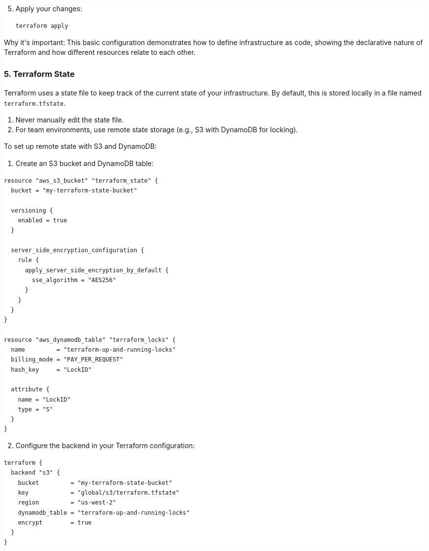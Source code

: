 5. Apply your changes:
   ```
   terraform apply
   ```

Why it's important: This basic configuration demonstrates how to define infrastructure as code, showing the declarative nature of Terraform and how different resources relate to each other.

### 5. Terraform State

Terraform uses a state file to keep track of the current state of your infrastructure. By default, this is stored locally in a file named `terraform.tfstate`.

1. Never manually edit the state file.
2. For team environments, use remote state storage (e.g., S3 with DynamoDB for locking).

To set up remote state with S3 and DynamoDB:

1. Create an S3 bucket and DynamoDB table:

```hcl
resource "aws_s3_bucket" "terraform_state" {
  bucket = "my-terraform-state-bucket"
  
  versioning {
    enabled = true
  }
  
  server_side_encryption_configuration {
    rule {
      apply_server_side_encryption_by_default {
        sse_algorithm = "AES256"
      }
    }
  }
}

resource "aws_dynamodb_table" "terraform_locks" {
  name         = "terraform-up-and-running-locks"
  billing_mode = "PAY_PER_REQUEST"
  hash_key     = "LockID"
  
  attribute {
    name = "LockID"
    type = "S"
  }
}
```

2. Configure the backend in your Terraform configuration:

```hcl
terraform {
  backend "s3" {
    bucket         = "my-terraform-state-bucket"
    key            = "global/s3/terraform.tfstate"
    region         = "us-west-2"
    dynamodb_table = "terraform-up-and-running-locks"
    encrypt        = true
  }
}
```
